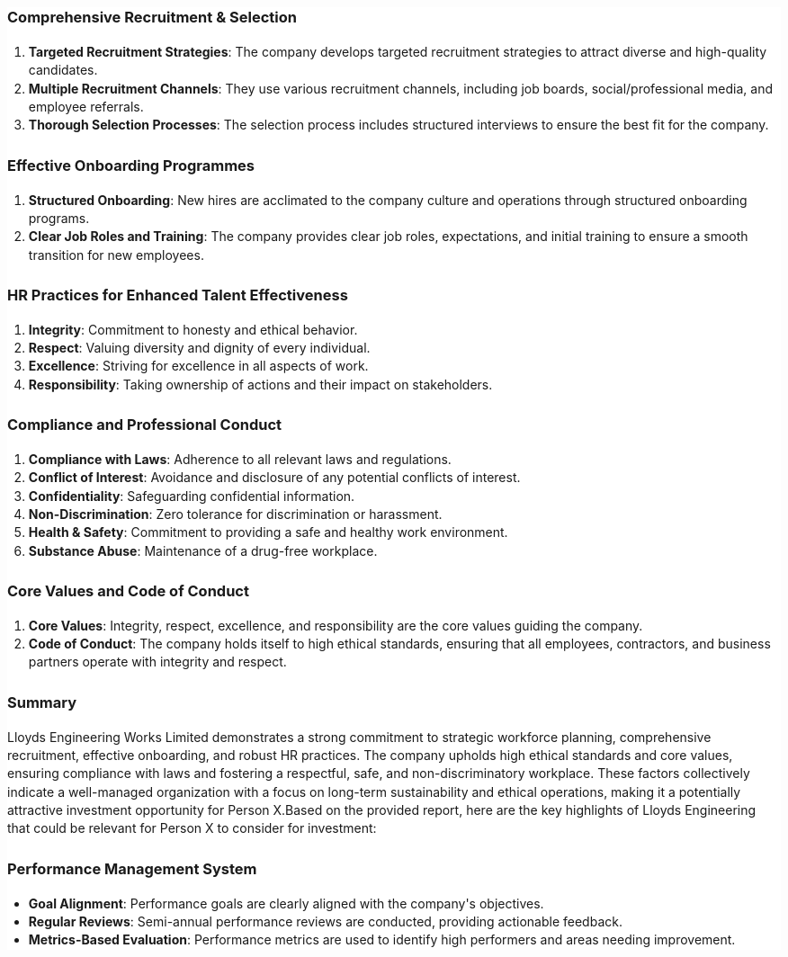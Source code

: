 ### Comprehensive Recruitment & Selection
1. **Targeted Recruitment Strategies**: The company develops targeted recruitment strategies to attract diverse and high-quality candidates.
2. **Multiple Recruitment Channels**: They use various recruitment channels, including job boards, social/professional media, and employee referrals.
3. **Thorough Selection Processes**: The selection process includes structured interviews to ensure the best fit for the company.

### Effective Onboarding Programmes
1. **Structured Onboarding**: New hires are acclimated to the company culture and operations through structured onboarding programs.
2. **Clear Job Roles and Training**: The company provides clear job roles, expectations, and initial training to ensure a smooth transition for new employees.

### HR Practices for Enhanced Talent Effectiveness
1. **Integrity**: Commitment to honesty and ethical behavior.
2. **Respect**: Valuing diversity and dignity of every individual.
3. **Excellence**: Striving for excellence in all aspects of work.
4. **Responsibility**: Taking ownership of actions and their impact on stakeholders.

### Compliance and Professional Conduct
1. **Compliance with Laws**: Adherence to all relevant laws and regulations.
2. **Conflict of Interest**: Avoidance and disclosure of any potential conflicts of interest.
3. **Confidentiality**: Safeguarding confidential information.
4. **Non-Discrimination**: Zero tolerance for discrimination or harassment.
5. **Health & Safety**: Commitment to providing a safe and healthy work environment.
6. **Substance Abuse**: Maintenance of a drug-free workplace.

### Core Values and Code of Conduct
1. **Core Values**: Integrity, respect, excellence, and responsibility are the core values guiding the company.
2. **Code of Conduct**: The company holds itself to high ethical standards, ensuring that all employees, contractors, and business partners operate with integrity and respect.

### Summary
Lloyds Engineering Works Limited demonstrates a strong commitment to strategic workforce planning, comprehensive recruitment, effective onboarding, and robust HR practices. The company upholds high ethical standards and core values, ensuring compliance with laws and fostering a respectful, safe, and non-discriminatory workplace. These factors collectively indicate a well-managed organization with a focus on long-term sustainability and ethical operations, making it a potentially attractive investment opportunity for Person X.Based on the provided report, here are the key highlights of Lloyds Engineering that could be relevant for Person X to consider for investment:

### Performance Management System
- **Goal Alignment**: Performance goals are clearly aligned with the company's objectives.
- **Regular Reviews**: Semi-annual performance reviews are conducted, providing actionable feedback.
- **Metrics-Based Evaluation**: Performance metrics are used to identify high performers and areas needing improvement.
